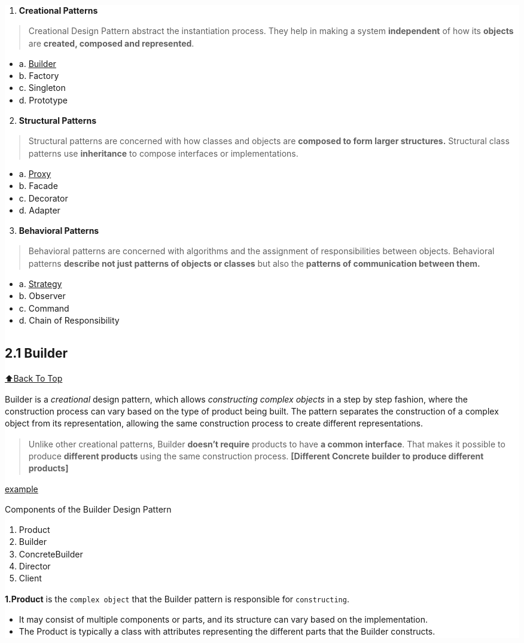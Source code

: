 1. **Creational Patterns** 
> Creational Design Pattern abstract the instantiation process. They help in making a system **independent** of how its **objects** are **created, composed and represented**.

   - a. [Builder](#21-builder)
   - b. Factory
   - c. Singleton
   - d. Prototype

2. **Structural Patterns**
> Structural patterns are concerned with how classes and objects are **composed to form larger structures.** Structural class patterns use **inheritance** to compose interfaces or implementations.

   - a. [Proxy](#22-proxy)
   - b. Facade
   - c. Decorator
   - d. Adapter 

3. **Behavioral Patterns**
> Behavioral patterns are concerned with algorithms and the assignment of responsibilities between objects. Behavioral patterns **describe not just patterns of objects or classes** but also the **patterns of communication between them.**
   - a. [Strategy](#23-strategy)
   - b. Observer
   - c. Command
   - d. Chain of Responsibility

## 2.1 Builder

[⬆️Back To Top](#table-of-contents)

Builder is a _creational_ design pattern, which allows _constructing complex objects_ in a step by step fashion, where the construction process can vary based on the type of product being built. The pattern separates the construction of a complex object from its representation, allowing the same construction process to create different representations.

> Unlike other creational patterns, Builder **doesn’t require** products to have **a common interface**. That makes it possible to produce **different products** using the same construction process. **[Different Concrete builder to produce different products]**

[example](#builder-more-example)

Components of the Builder Design Pattern

1. Product
2. Builder
3. ConcreteBuilder
4. Director
5. Client

**1.Product** is the `complex object` that the Builder pattern is responsible for `constructing`.

- It may consist of multiple components or parts, and its structure can vary based on the implementation.
- The Product is typically a class with attributes representing the different parts that the Builder constructs.
